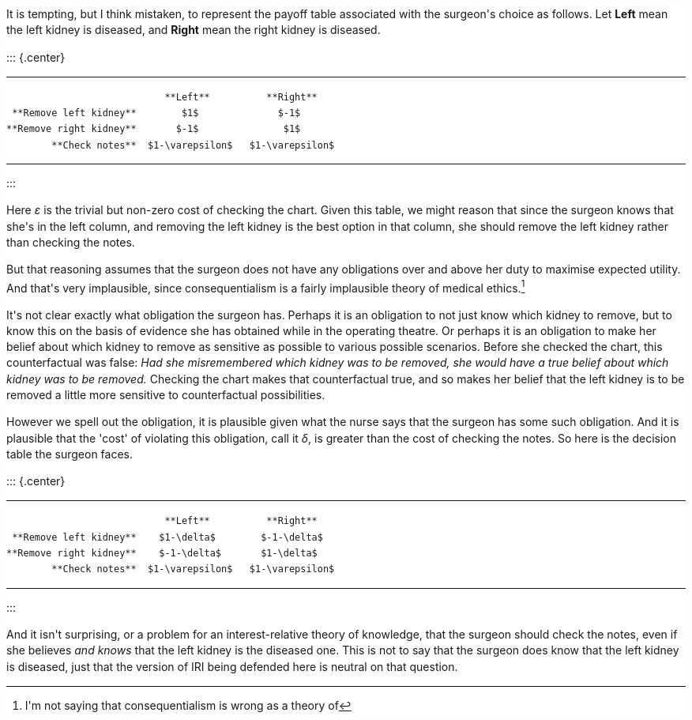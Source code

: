 It is tempting, but I think mistaken, to represent the payoff table
associated with the surgeon's choice as follows. Let **Left** mean the
left kidney is diseased, and **Right** mean the right kidney is
diseased.

::: {.center}
  ------------------------- ----------------- -----------------
                                **Left**          **Right**
     **Remove left kidney**        $1$              $-1$
    **Remove right kidney**       $-1$               $1$
            **Check notes**  $1-\varepsilon$   $1-\varepsilon$
  ------------------------- ----------------- -----------------
:::

Here $\varepsilon$ is the trivial but non-zero cost of checking the
chart. Given this table, we might reason that since the surgeon knows
that she's in the left column, and removing the left kidney is the best
option in that column, she should remove the left kidney rather than
checking the notes.

But that reasoning assumes that the surgeon does not have any
obligations over and above her duty to maximise expected utility. And
that's very implausible, since consequentialism is a fairly implausible
theory of medical ethics.[^13]

It's not clear exactly what obligation the surgeon has. Perhaps it is an
obligation to not just know which kidney to remove, but to know this on
the basis of evidence she has obtained while in the operating theatre.
Or perhaps it is an obligation to make her belief about which kidney to
remove as sensitive as possible to various possible scenarios. Before
she checked the chart, this counterfactual was false: *Had she
misremembered which kidney was to be removed, she would have a true
belief about which kidney was to be removed.* Checking the chart makes
that counterfactual true, and so makes her belief that the left kidney
is to be removed a little more sensitive to counterfactual
possibilities.

However we spell out the obligation, it is plausible given what the
nurse says that the surgeon has some such obligation. And it is
plausible that the 'cost' of violating this obligation, call it
$\delta$, is greater than the cost of checking the notes. So here is the
decision table the surgeon faces.

::: {.center}
  ------------------------- ----------------- -----------------
                                **Left**          **Right**
     **Remove left kidney**    $1-\delta$        $-1-\delta$
    **Remove right kidney**    $-1-\delta$       $1-\delta$
            **Check notes**  $1-\varepsilon$   $1-\varepsilon$
  ------------------------- ----------------- -----------------
:::

And it isn't surprising, or a problem for an interest-relative theory of
knowledge, that the surgeon should check the notes, even if she believes
*and knows* that the left kidney is the diseased one. This is not to say
that the surgeon does know that the left kidney is diseased, just that
the version of IRI being defended here is neutral on that question.


[^1]: It is a tricky exegetical question how many of the three features
[^2]: Such as the Bank Cases in @Stanley2005-STAKAP, or the Train Cases
[^3]: And this is true even though $p$ is not a proposition about their
[^4]: I will consider, and tentatively support, one principle stronger
[^5]: This points are expanded upon greatly in (Author Paper 1).
[^6]: In the West Gate bridge collapse in Melbourne in 1971, a large
[^7]: As I believe was the case in the I-35W collapse.
[^8]: See the massive drop in the numbers of students walking or biking
[^9]: I think the objections I make here are similar in spirit to those
[^10]: In the interests of space, I won't repeat those cases yet again
[^11]: The caveats here about basic sources are to cancel any suggestion
[^12]: The target here is not directly the interest-relativity of their
[^13]: I'm not saying that consequentialism is wrong as a theory of